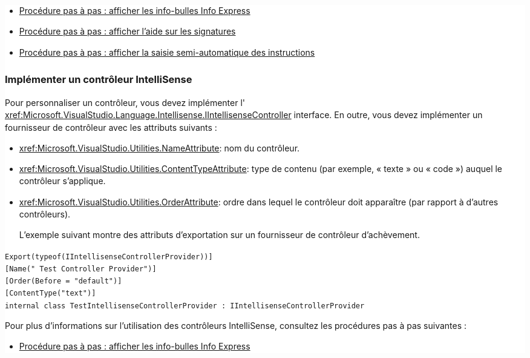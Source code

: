 - [Procédure pas à pas : afficher les info-bulles Info Express](../extensibility/walkthrough-displaying-quickinfo-tooltips.md)

- [Procédure pas à pas : afficher l’aide sur les signatures](../extensibility/walkthrough-displaying-signature-help.md)

- [Procédure pas à pas : afficher la saisie semi-automatique des instructions](../extensibility/walkthrough-displaying-statement-completion.md)

### <a name="implement-an-intellisense-controller"></a>Implémenter un contrôleur IntelliSense
 Pour personnaliser un contrôleur, vous devez implémenter l' <xref:Microsoft.VisualStudio.Language.Intellisense.IIntellisenseController> interface. En outre, vous devez implémenter un fournisseur de contrôleur avec les attributs suivants :

- <xref:Microsoft.VisualStudio.Utilities.NameAttribute>: nom du contrôleur.

- <xref:Microsoft.VisualStudio.Utilities.ContentTypeAttribute>: type de contenu (par exemple, « texte » ou « code ») auquel le contrôleur s’applique.

- <xref:Microsoft.VisualStudio.Utilities.OrderAttribute>: ordre dans lequel le contrôleur doit apparaître (par rapport à d’autres contrôleurs).

  L’exemple suivant montre des attributs d’exportation sur un fournisseur de contrôleur d’achèvement.

```
Export(typeof(IIntellisenseControllerProvider))]
[Name(" Test Controller Provider")]
[Order(Before = "default")]
[ContentType("text")]
internal class TestIntellisenseControllerProvider : IIntellisenseControllerProvider
```

 Pour plus d’informations sur l’utilisation des contrôleurs IntelliSense, consultez les procédures pas à pas suivantes :

- [Procédure pas à pas : afficher les info-bulles Info Express](../extensibility/walkthrough-displaying-quickinfo-tooltips.md)
